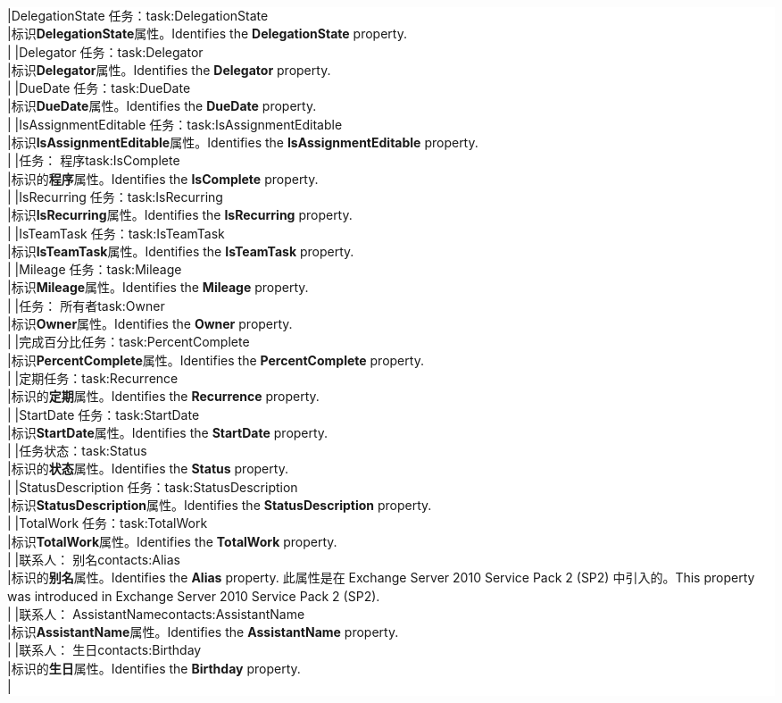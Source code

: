 |<span data-ttu-id="46c80-426">DelegationState 任务：</span><span class="sxs-lookup"><span data-stu-id="46c80-426">task:DelegationState</span></span>  <br/> |<span data-ttu-id="46c80-427">标识**DelegationState**属性。</span><span class="sxs-lookup"><span data-stu-id="46c80-427">Identifies the **DelegationState** property.</span></span>  <br/> |
|<span data-ttu-id="46c80-428">Delegator 任务：</span><span class="sxs-lookup"><span data-stu-id="46c80-428">task:Delegator</span></span>  <br/> |<span data-ttu-id="46c80-429">标识**Delegator**属性。</span><span class="sxs-lookup"><span data-stu-id="46c80-429">Identifies the **Delegator** property.</span></span>  <br/> |
|<span data-ttu-id="46c80-430">DueDate 任务：</span><span class="sxs-lookup"><span data-stu-id="46c80-430">task:DueDate</span></span>  <br/> |<span data-ttu-id="46c80-431">标识**DueDate**属性。</span><span class="sxs-lookup"><span data-stu-id="46c80-431">Identifies the **DueDate** property.</span></span>  <br/> |
|<span data-ttu-id="46c80-432">IsAssignmentEditable 任务：</span><span class="sxs-lookup"><span data-stu-id="46c80-432">task:IsAssignmentEditable</span></span>  <br/> |<span data-ttu-id="46c80-433">标识**IsAssignmentEditable**属性。</span><span class="sxs-lookup"><span data-stu-id="46c80-433">Identifies the **IsAssignmentEditable** property.</span></span>  <br/> |
|<span data-ttu-id="46c80-434">任务： 程序</span><span class="sxs-lookup"><span data-stu-id="46c80-434">task:IsComplete</span></span>  <br/> |<span data-ttu-id="46c80-435">标识的**程序**属性。</span><span class="sxs-lookup"><span data-stu-id="46c80-435">Identifies the **IsComplete** property.</span></span>  <br/> |
|<span data-ttu-id="46c80-436">IsRecurring 任务：</span><span class="sxs-lookup"><span data-stu-id="46c80-436">task:IsRecurring</span></span>  <br/> |<span data-ttu-id="46c80-437">标识**IsRecurring**属性。</span><span class="sxs-lookup"><span data-stu-id="46c80-437">Identifies the **IsRecurring** property.</span></span>  <br/> |
|<span data-ttu-id="46c80-438">IsTeamTask 任务：</span><span class="sxs-lookup"><span data-stu-id="46c80-438">task:IsTeamTask</span></span>  <br/> |<span data-ttu-id="46c80-439">标识**IsTeamTask**属性。</span><span class="sxs-lookup"><span data-stu-id="46c80-439">Identifies the **IsTeamTask** property.</span></span>  <br/> |
|<span data-ttu-id="46c80-440">Mileage 任务：</span><span class="sxs-lookup"><span data-stu-id="46c80-440">task:Mileage</span></span>  <br/> |<span data-ttu-id="46c80-441">标识**Mileage**属性。</span><span class="sxs-lookup"><span data-stu-id="46c80-441">Identifies the **Mileage** property.</span></span>  <br/> |
|<span data-ttu-id="46c80-442">任务： 所有者</span><span class="sxs-lookup"><span data-stu-id="46c80-442">task:Owner</span></span>  <br/> |<span data-ttu-id="46c80-443">标识**Owner**属性。</span><span class="sxs-lookup"><span data-stu-id="46c80-443">Identifies the **Owner** property.</span></span>  <br/> |
|<span data-ttu-id="46c80-444">完成百分比任务：</span><span class="sxs-lookup"><span data-stu-id="46c80-444">task:PercentComplete</span></span>  <br/> |<span data-ttu-id="46c80-445">标识**PercentComplete**属性。</span><span class="sxs-lookup"><span data-stu-id="46c80-445">Identifies the **PercentComplete** property.</span></span>  <br/> |
|<span data-ttu-id="46c80-446">定期任务：</span><span class="sxs-lookup"><span data-stu-id="46c80-446">task:Recurrence</span></span>  <br/> |<span data-ttu-id="46c80-447">标识的**定期**属性。</span><span class="sxs-lookup"><span data-stu-id="46c80-447">Identifies the **Recurrence** property.</span></span>  <br/> |
|<span data-ttu-id="46c80-448">StartDate 任务：</span><span class="sxs-lookup"><span data-stu-id="46c80-448">task:StartDate</span></span>  <br/> |<span data-ttu-id="46c80-449">标识**StartDate**属性。</span><span class="sxs-lookup"><span data-stu-id="46c80-449">Identifies the **StartDate** property.</span></span>  <br/> |
|<span data-ttu-id="46c80-450">任务状态：</span><span class="sxs-lookup"><span data-stu-id="46c80-450">task:Status</span></span>  <br/> |<span data-ttu-id="46c80-451">标识的**状态**属性。</span><span class="sxs-lookup"><span data-stu-id="46c80-451">Identifies the **Status** property.</span></span>  <br/> |
|<span data-ttu-id="46c80-452">StatusDescription 任务：</span><span class="sxs-lookup"><span data-stu-id="46c80-452">task:StatusDescription</span></span>  <br/> |<span data-ttu-id="46c80-453">标识**StatusDescription**属性。</span><span class="sxs-lookup"><span data-stu-id="46c80-453">Identifies the **StatusDescription** property.</span></span>  <br/> |
|<span data-ttu-id="46c80-454">TotalWork 任务：</span><span class="sxs-lookup"><span data-stu-id="46c80-454">task:TotalWork</span></span>  <br/> |<span data-ttu-id="46c80-455">标识**TotalWork**属性。</span><span class="sxs-lookup"><span data-stu-id="46c80-455">Identifies the **TotalWork** property.</span></span>  <br/> |
|<span data-ttu-id="46c80-456">联系人： 别名</span><span class="sxs-lookup"><span data-stu-id="46c80-456">contacts:Alias</span></span>  <br/> |<span data-ttu-id="46c80-457">标识的**别名**属性。</span><span class="sxs-lookup"><span data-stu-id="46c80-457">Identifies the **Alias** property.</span></span> <span data-ttu-id="46c80-458">此属性是在 Exchange Server 2010 Service Pack 2 (SP2) 中引入的。</span><span class="sxs-lookup"><span data-stu-id="46c80-458">This property was introduced in Exchange Server 2010 Service Pack 2 (SP2).</span></span>  <br/> |
|<span data-ttu-id="46c80-459">联系人： AssistantName</span><span class="sxs-lookup"><span data-stu-id="46c80-459">contacts:AssistantName</span></span>  <br/> |<span data-ttu-id="46c80-460">标识**AssistantName**属性。</span><span class="sxs-lookup"><span data-stu-id="46c80-460">Identifies the **AssistantName** property.</span></span>  <br/> |
|<span data-ttu-id="46c80-461">联系人： 生日</span><span class="sxs-lookup"><span data-stu-id="46c80-461">contacts:Birthday</span></span>  <br/> |<span data-ttu-id="46c80-462">标识的**生日**属性。</span><span class="sxs-lookup"><span data-stu-id="46c80-462">Identifies the **Birthday** property.</span></span>  <br/> |